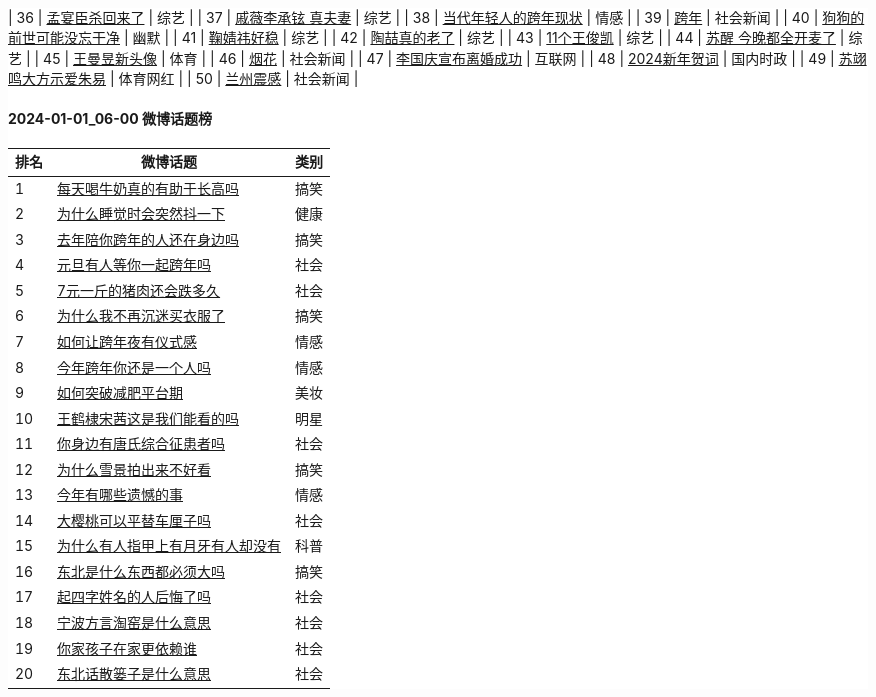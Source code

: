 | 36 | [孟宴臣杀回来了](https://s.weibo.com/weibo?q=%23%E5%AD%9F%E5%AE%B4%E8%87%A3%E6%9D%80%E5%9B%9E%E6%9D%A5%E4%BA%86%23) | 综艺 |
| 37 | [戚薇李承铉 真夫妻](https://s.weibo.com/weibo?q=%23%E6%88%9A%E8%96%87%E6%9D%8E%E6%89%BF%E9%93%89%20%E7%9C%9F%E5%A4%AB%E5%A6%BB%23) | 综艺 |
| 38 | [当代年轻人的跨年现状](https://s.weibo.com/weibo?q=%23%E5%BD%93%E4%BB%A3%E5%B9%B4%E8%BD%BB%E4%BA%BA%E7%9A%84%E8%B7%A8%E5%B9%B4%E7%8E%B0%E7%8A%B6%23) | 情感 |
| 39 | [跨年](https://s.weibo.com/weibo?q=%23%E8%B7%A8%E5%B9%B4%23) | 社会新闻 |
| 40 | [狗狗的前世可能没忘干净](https://s.weibo.com/weibo?q=%23%E7%8B%97%E7%8B%97%E7%9A%84%E5%89%8D%E4%B8%96%E5%8F%AF%E8%83%BD%E6%B2%A1%E5%BF%98%E5%B9%B2%E5%87%80%23) | 幽默 |
| 41 | [鞠婧祎好稳](https://s.weibo.com/weibo?q=%23%E9%9E%A0%E5%A9%A7%E7%A5%8E%E5%A5%BD%E7%A8%B3%23) | 综艺 |
| 42 | [陶喆真的老了](https://s.weibo.com/weibo?q=%23%E9%99%B6%E5%96%86%E7%9C%9F%E7%9A%84%E8%80%81%E4%BA%86%23) | 综艺 |
| 43 | [11个王俊凯](https://s.weibo.com/weibo?q=%2311%E4%B8%AA%E7%8E%8B%E4%BF%8A%E5%87%AF%23) | 综艺 |
| 44 | [苏醒 今晚都全开麦了](https://s.weibo.com/weibo?q=%23%E8%8B%8F%E9%86%92%20%E4%BB%8A%E6%99%9A%E9%83%BD%E5%85%A8%E5%BC%80%E9%BA%A6%E4%BA%86%23) | 综艺 |
| 45 | [王曼昱新头像](https://s.weibo.com/weibo?q=%23%E7%8E%8B%E6%9B%BC%E6%98%B1%E6%96%B0%E5%A4%B4%E5%83%8F%23) | 体育 |
| 46 | [烟花](https://s.weibo.com/weibo?q=%23%E7%83%9F%E8%8A%B1%23) | 社会新闻 |
| 47 | [李国庆宣布离婚成功](https://s.weibo.com/weibo?q=%23%E6%9D%8E%E5%9B%BD%E5%BA%86%E5%AE%A3%E5%B8%83%E7%A6%BB%E5%A9%9A%E6%88%90%E5%8A%9F%23) | 互联网 |
| 48 | [2024新年贺词](https://s.weibo.com/weibo?q=%232024%E6%96%B0%E5%B9%B4%E8%B4%BA%E8%AF%8D%23) | 国内时政 |
| 49 | [苏翊鸣大方示爱朱易](https://s.weibo.com/weibo?q=%23%E8%8B%8F%E7%BF%8A%E9%B8%A3%E5%A4%A7%E6%96%B9%E7%A4%BA%E7%88%B1%E6%9C%B1%E6%98%93%23) | 体育网红 |
| 50 | [兰州震感](https://s.weibo.com/weibo?q=%23%E5%85%B0%E5%B7%9E%E9%9C%87%E6%84%9F%23) | 社会新闻 |
#### 2024-01-01_06-00  微博话题榜

| 排名 | 微博话题 | 类别 |
| --- | --- | --- |
| 1 | [每天喝牛奶真的有助于长高吗](https://s.weibo.com/weibo?q=%23%E6%AF%8F%E5%A4%A9%E5%96%9D%E7%89%9B%E5%A5%B6%E7%9C%9F%E7%9A%84%E6%9C%89%E5%8A%A9%E4%BA%8E%E9%95%BF%E9%AB%98%E5%90%97%23) | 搞笑|140 |
| 2 | [为什么睡觉时会突然抖一下](https://s.weibo.com/weibo?q=%23%E4%B8%BA%E4%BB%80%E4%B9%88%E7%9D%A1%E8%A7%89%E6%97%B6%E4%BC%9A%E7%AA%81%E7%84%B6%E6%8A%96%E4%B8%80%E4%B8%8B%23) | 健康|113 |
| 3 | [去年陪你跨年的人还在身边吗](https://s.weibo.com/weibo?q=%23%E5%8E%BB%E5%B9%B4%E9%99%AA%E4%BD%A0%E8%B7%A8%E5%B9%B4%E7%9A%84%E4%BA%BA%E8%BF%98%E5%9C%A8%E8%BA%AB%E8%BE%B9%E5%90%97%23) | 搞笑|140 |
| 4 | [元旦有人等你一起跨年吗](https://s.weibo.com/weibo?q=%23%E5%85%83%E6%97%A6%E6%9C%89%E4%BA%BA%E7%AD%89%E4%BD%A0%E4%B8%80%E8%B5%B7%E8%B7%A8%E5%B9%B4%E5%90%97%23) | 社会|1 |
| 5 | [7元一斤的猪肉还会跌多久](https://s.weibo.com/weibo?q=%237%E5%85%83%E4%B8%80%E6%96%A4%E7%9A%84%E7%8C%AA%E8%82%89%E8%BF%98%E4%BC%9A%E8%B7%8C%E5%A4%9A%E4%B9%85%23) | 社会|1 |
| 6 | [为什么我不再沉迷买衣服了](https://s.weibo.com/weibo?q=%23%E4%B8%BA%E4%BB%80%E4%B9%88%E6%88%91%E4%B8%8D%E5%86%8D%E6%B2%89%E8%BF%B7%E4%B9%B0%E8%A1%A3%E6%9C%8D%E4%BA%86%23) | 搞笑|140 |
| 7 | [如何让跨年夜有仪式感](https://s.weibo.com/weibo?q=%23%E5%A6%82%E4%BD%95%E8%AE%A9%E8%B7%A8%E5%B9%B4%E5%A4%9C%E6%9C%89%E4%BB%AA%E5%BC%8F%E6%84%9F%23) | 情感|5 |
| 8 | [今年跨年你还是一个人吗](https://s.weibo.com/weibo?q=%23%E4%BB%8A%E5%B9%B4%E8%B7%A8%E5%B9%B4%E4%BD%A0%E8%BF%98%E6%98%AF%E4%B8%80%E4%B8%AA%E4%BA%BA%E5%90%97%23) | 情感|5 |
| 9 | [如何突破减肥平台期](https://s.weibo.com/weibo?q=%23%E5%A6%82%E4%BD%95%E7%AA%81%E7%A0%B4%E5%87%8F%E8%82%A5%E5%B9%B3%E5%8F%B0%E6%9C%9F%23) | 美妆|503 |
| 10 | [王鹤棣宋茜这是我们能看的吗](https://s.weibo.com/weibo?q=%23%E7%8E%8B%E9%B9%A4%E6%A3%A3%E5%AE%8B%E8%8C%9C%E8%BF%99%E6%98%AF%E6%88%91%E4%BB%AC%E8%83%BD%E7%9C%8B%E7%9A%84%E5%90%97%23) | 明星|2 |
| 11 | [你身边有唐氏综合征患者吗](https://s.weibo.com/weibo?q=%23%E4%BD%A0%E8%BA%AB%E8%BE%B9%E6%9C%89%E5%94%90%E6%B0%8F%E7%BB%BC%E5%90%88%E5%BE%81%E6%82%A3%E8%80%85%E5%90%97%23) | 社会|1 |
| 12 | [为什么雪景拍出来不好看](https://s.weibo.com/weibo?q=%23%E4%B8%BA%E4%BB%80%E4%B9%88%E9%9B%AA%E6%99%AF%E6%8B%8D%E5%87%BA%E6%9D%A5%E4%B8%8D%E5%A5%BD%E7%9C%8B%23) | 搞笑|140 |
| 13 | [今年有哪些遗憾的事](https://s.weibo.com/weibo?q=%23%E4%BB%8A%E5%B9%B4%E6%9C%89%E5%93%AA%E4%BA%9B%E9%81%97%E6%86%BE%E7%9A%84%E4%BA%8B%23) | 情感|5 |
| 14 | [大樱桃可以平替车厘子吗](https://s.weibo.com/weibo?q=%23%E5%A4%A7%E6%A8%B1%E6%A1%83%E5%8F%AF%E4%BB%A5%E5%B9%B3%E6%9B%BF%E8%BD%A6%E5%8E%98%E5%AD%90%E5%90%97%23) | 社会|1 |
| 15 | [为什么有人指甲上有月牙有人却没有](https://s.weibo.com/weibo?q=%23%E4%B8%BA%E4%BB%80%E4%B9%88%E6%9C%89%E4%BA%BA%E6%8C%87%E7%94%B2%E4%B8%8A%E6%9C%89%E6%9C%88%E7%89%99%E6%9C%89%E4%BA%BA%E5%8D%B4%E6%B2%A1%E6%9C%89%23) | 科普|3 |
| 16 | [东北是什么东西都必须大吗](https://s.weibo.com/weibo?q=%23%E4%B8%9C%E5%8C%97%E6%98%AF%E4%BB%80%E4%B9%88%E4%B8%9C%E8%A5%BF%E9%83%BD%E5%BF%85%E9%A1%BB%E5%A4%A7%E5%90%97%23) | 搞笑|140 |
| 17 | [起四字姓名的人后悔了吗](https://s.weibo.com/weibo?q=%23%E8%B5%B7%E5%9B%9B%E5%AD%97%E5%A7%93%E5%90%8D%E7%9A%84%E4%BA%BA%E5%90%8E%E6%82%94%E4%BA%86%E5%90%97%23) | 社会|1 |
| 18 | [宁波方言淘窑是什么意思](https://s.weibo.com/weibo?q=%23%E5%AE%81%E6%B3%A2%E6%96%B9%E8%A8%80%E6%B7%98%E7%AA%91%E6%98%AF%E4%BB%80%E4%B9%88%E6%84%8F%E6%80%9D%23) | 社会|1 |
| 19 | [你家孩子在家更依赖谁](https://s.weibo.com/weibo?q=%23%E4%BD%A0%E5%AE%B6%E5%AD%A9%E5%AD%90%E5%9C%A8%E5%AE%B6%E6%9B%B4%E4%BE%9D%E8%B5%96%E8%B0%81%23) | 社会|1 |
| 20 | [东北话散篓子是什么意思](https://s.weibo.com/weibo?q=%23%E4%B8%9C%E5%8C%97%E8%AF%9D%E6%95%A3%E7%AF%93%E5%AD%90%E6%98%AF%E4%BB%80%E4%B9%88%E6%84%8F%E6%80%9D%23) | 社会|1 |